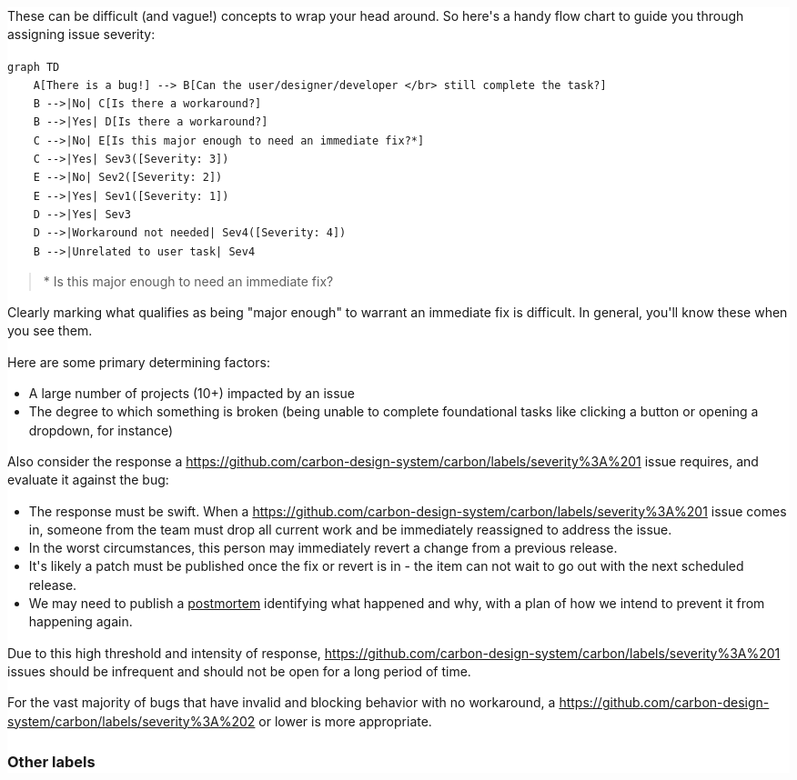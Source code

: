 These can be difficult (and vague!) concepts to wrap your head around. So here's
a handy flow chart to guide you through assigning issue severity:

```mermaid
graph TD
    A[There is a bug!] --> B[Can the user/designer/developer </br> still complete the task?]
    B -->|No| C[Is there a workaround?]
    B -->|Yes| D[Is there a workaround?]
    C -->|No| E[Is this major enough to need an immediate fix?*]
    C -->|Yes| Sev3([Severity: 3])
    E -->|No| Sev2([Severity: 2])
    E -->|Yes| Sev1([Severity: 1])
    D -->|Yes| Sev3
    D -->|Workaround not needed| Sev4([Severity: 4])
    B -->|Unrelated to user task| Sev4
```

> \* Is this major enough to need an immediate fix?

Clearly marking what qualifies as being "major enough" to warrant an immediate
fix is difficult. In general, you'll know these when you see them.

Here are some primary determining factors:

- A large number of projects (10+) impacted by an issue
- The degree to which something is broken (being unable to complete foundational
  tasks like clicking a button or opening a dropdown, for instance)

Also consider the response a
https://github.com/carbon-design-system/carbon/labels/severity%3A%201 issue
requires, and evaluate it against the bug:

- The response must be swift. When a
  https://github.com/carbon-design-system/carbon/labels/severity%3A%201 issue
  comes in, someone from the team must drop all current work and be immediately
  reassigned to address the issue.
- In the worst circumstances, this person may immediately revert a change from a
  previous release.
- It's likely a patch must be published once the fix or revert is in - the item
  can not wait to go out with the next scheduled release.
- We may need to publish a
  [postmortem](https://github.com/carbon-design-system/carbon/tree/main/docs/postmortems)
  identifying what happened and why, with a plan of how we intend to prevent it
  from happening again.

Due to this high threshold and intensity of response,
https://github.com/carbon-design-system/carbon/labels/severity%3A%201 issues
should be infrequent and should not be open for a long period of time.

For the vast majority of bugs that have invalid and blocking behavior with no
workaround, a
https://github.com/carbon-design-system/carbon/labels/severity%3A%202 or lower
is more appropriate.

### Other labels
